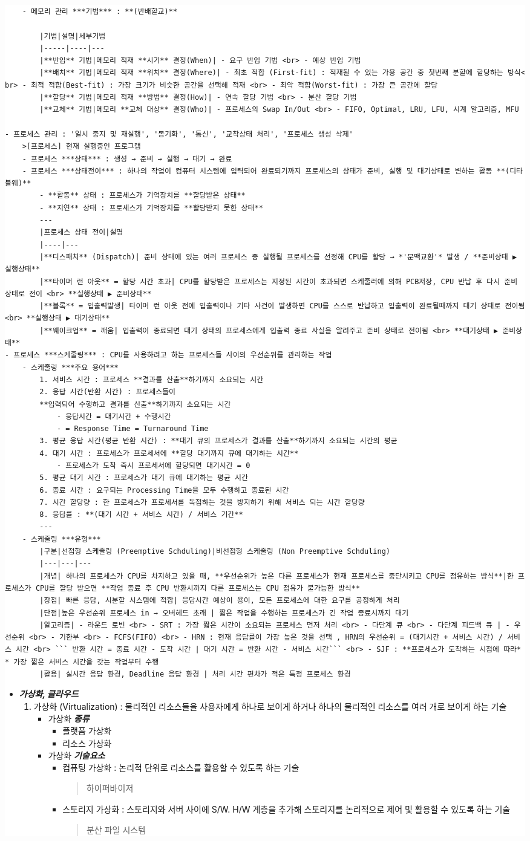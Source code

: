         - 메모리 관리 ***기법*** : **(반배할교)**
            
            |기법|설명|세부기법
            |-----|----|---
            |**반입** 기법|메모리 적재 **시기** 결정(When)| - 요구 반입 기법 <br> - 예상 반입 기법
            |**배치** 기법|메모리 적재 **위치** 결정(Where)| - 최초 적합 (First-fit) : 적재될 수 있는 가용 공간 중 첫번째 분할에 할당하는 방식<br> - 최적 적합(Best-fit) : 가장 크기가 비슷한 공간을 선택해 적재 <br> - 최악 적합(Worst-fit) : 가장 큰 공간에 할당
            |**할당** 기법|메모리 적재 **방법** 결정(How)| - 연속 할당 기법 <br> - 분산 할당 기법
            |**교체** 기법|메모리 **교체 대상** 결정(Who)| - 프로세스의 Swap In/Out <br> - FIFO, Optimal, LRU, LFU, 시계 알고리즘, MFU
    
    - 프로세스 관리 : '일시 중지 및 재실행', '동기화', '통신', '교착상태 처리', '프로세스 생성 삭제' 
        >[프로세스] 현재 실행중인 프로그램
        - 프로세스 ***상태*** : 생성 → 준비 → 실행 → 대기 → 완료 
        - 프로세스 ***상태전이*** : 하나의 작업이 컴퓨터 시스템에 입력되어 완료되기까지 프로세스의 상태가 준비, 실행 및 대기상태로 변하는 활동 **(디타블웨)**
            - **활동** 상태 : 프로세스가 기억장치를 **할당받은 상태**
            - **지연** 상태 : 프로세스가 기억장치를 **할당받지 못한 상태**
            ---
            |프로세스 상태 전이|설명
            |----|---
            |**디스패치** (Dispatch)| 준비 상태에 있는 여러 프로세스 중 실행될 프로세스를 선정해 CPU를 할당 → *'문맥교환'* 발생 / **준비상태 ▶ 실행상태**
            |**타이머 런 아웃** = 할당 시간 초과| CPU를 할당받은 프로세스는 지정된 시간이 초과되면 스케줄러에 의해 PCB저장, CPU 반납 후 다시 준비 상태로 전이 <br> **실행상태 ▶ 준비상태**
            |**블록** = 입출력발생| 타이머 런 아웃 전에 입출력이나 기타 사건이 발생하면 CPU를 스스로 반납하고 입출력이 완료될때까지 대기 상태로 전이됨 <br> **실행상태 ▶ 대기상태**
            |**웨이크업** = 깨움| 입출력이 종료되면 대기 상태의 프로세스에게 입출력 종료 사실을 알려주고 준비 상태로 전이됨 <br> **대기상태 ▶ 준비상태**
    - 프로세스 ***스케줄링*** : CPU를 사용하려고 하는 프로세스들 사이의 우선순위를 관리하는 작업
        - 스케줄링 ***주요 용어*** 
            1. 서비스 시간 : 프로세스 **결과를 산출**하기까지 소요되는 시간
            2. 응답 시간(반환 시간) : 프로세스들이 
            **입력되어 수행하고 결과를 산출**하기까지 소요되는 시간
                - 응답시간 = 대기시간 + 수행시간
                - = Response Time = Turnaround Time
            3. 평균 응답 시간(평균 반환 시간) : **대기 큐의 프로세스가 결과를 산출**하기까지 소요되는 시간의 평균
            4. 대기 시간 : 프로세스가 프로세서에 **할당 대기까지 큐에 대기하는 시간** 
                - 프로세스가 도착 즉시 프로세서에 할당되면 대기시간 = 0
            5. 평균 대기 시간 : 프로세스가 대기 큐에 대기하는 평균 시간 
            6. 종료 시간 : 요구되는 Processing Time을 모두 수행하고 종료된 시간
            7. 시간 할당량 : 한 프로세스가 프로세서를 독점하는 것을 방지하기 위해 서비스 되는 시간 할당량
            8. 응답률 : **(대기 시간 + 서비스 시간) / 서비스 기간**
            ---
        - 스케줄링 ***유형*** 
            |구분|선점형 스케줄링 (Preemptive Schduling)|비선점형 스케줄링 (Non Preemptive Schduling)
            |---|---|---
            |개념| 하나의 프로세스가 CPU를 차지하고 있을 때, **우선순위가 높은 다른 프로세스가 현재 프로세스를 중단시키고 CPU를 점유하는 방식**|한 프로세스가 CPU를 할당 받으면 **작업 종료 후 CPU 반환시까지 다른 프로세스는 CPU 점유가 불가능한 방식**
            |장점| 빠른 응답, 시분할 시스템에 적합| 응답시간 예상이 용이, 모든 프로세스에 대한 요구를 공정하게 처리
            |단점|높은 우선순위 프로세스 in → 오버헤드 초래 | 짧은 작업을 수행하는 프로세스가 긴 작업 종료시까지 대기 
            |알고리즘| - 라운드 로빈 <br> - SRT : 가장 짧은 시간이 소요되는 프로세스 먼저 처리 <br> - 다단계 큐 <br> - 다단계 피드백 큐 | - 우선순위 <br> - 기한부 <br> - FCFS(FIFO) <br> - HRN : 현재 응답률이 가장 높은 것을 선택 , HRN의 우선순위 = (대기시간 + 서비스 시간) / 서비스 시간 <br> ``` 반환 시간 = 종료 시간 - 도착 시간 | 대기 시간 = 반환 시간 - 서비스 시간``` <br> - SJF : **프로세스가 도착하는 시점에 따라** 가장 짧은 서비스 시간을 갖는 작업부터 수행
            |활용| 실시간 응답 환경, Deadline 응답 환경 | 처리 시간 편차가 적은 특정 프로세스 환경   
- ***가상화, 클라우드*** 
    1. 가상화 (Virtualization) : 물리적인 리소스들을 사용자에게 하나로 보이게 하거나 하나의 물리적인 리소스를 여러 개로 보이게 하는 기술
        - 가상화 ***종류*** 
            - 플랫폼 가상화
            - 리소스 가상화
        - 가상화 ***기술요소***
            - 컴퓨팅 가상화 : 논리적 단위로 리소스를 활용할 수 있도록 하는 기술 
                > 하이퍼바이저
            - 스토리지 가상화 : 스토리지와 서버 사이에 S/W. H/W 계층을 추가해 스토리지를 논리적으로 제어 및 활용할 수 있도록 하는 기술 
                > 분산 파일 시스템